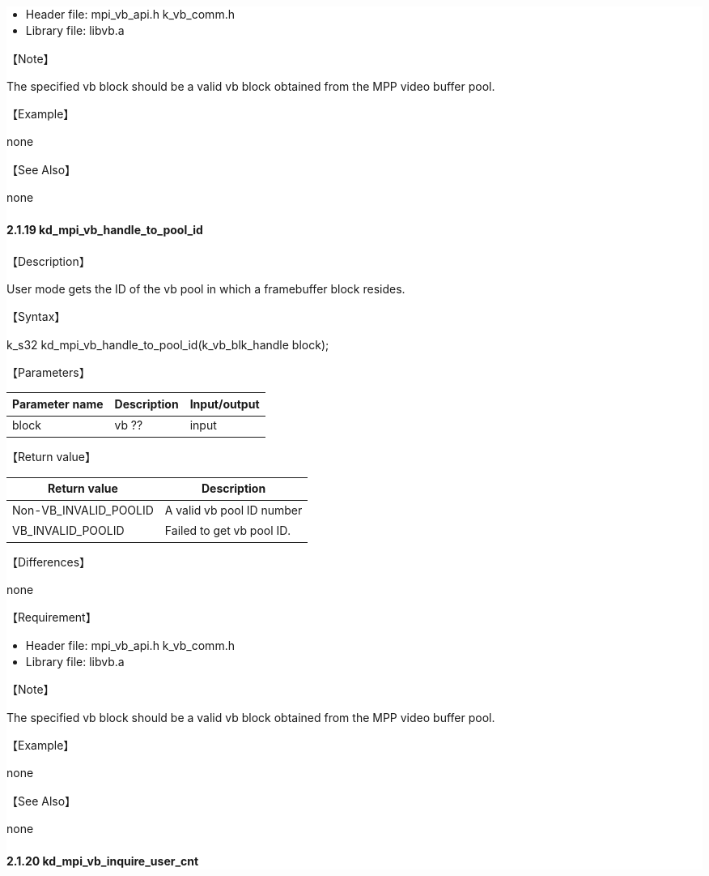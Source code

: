 - Header file: mpi_vb_api.h k_vb_comm.h
- Library file: libvb.a

【Note】

The specified vb block should be a valid vb block obtained from the MPP video buffer pool.

【Example】

none

【See Also】

none

#### 2.1.19 kd_mpi_vb_handle_to_pool_id

【Description】

User mode gets the ID of the vb pool in which a framebuffer block resides.

【Syntax】

k_s32 kd_mpi_vb_handle_to_pool_id(k_vb_blk_handle block);

【Parameters】

| **Parameter name** | **Description**       | Input/output |
|----------|-----------|-----------|
| block    | vb ?? | input      |

【Return value】

| Return value               | **Description**                |
|----------------------|--------------------|
| Non-VB_INVALID_POOLID | A valid vb pool ID number |
| VB_INVALID_POOLID    | Failed to get vb pool ID. |

【Differences】

none

【Requirement】

- Header file: mpi_vb_api.h k_vb_comm.h
- Library file: libvb.a

【Note】

The specified vb block should be a valid vb block obtained from the MPP video buffer pool.

【Example】

none

【See Also】

none

#### 2.1.20 kd_mpi_vb_inquire_user_cnt
